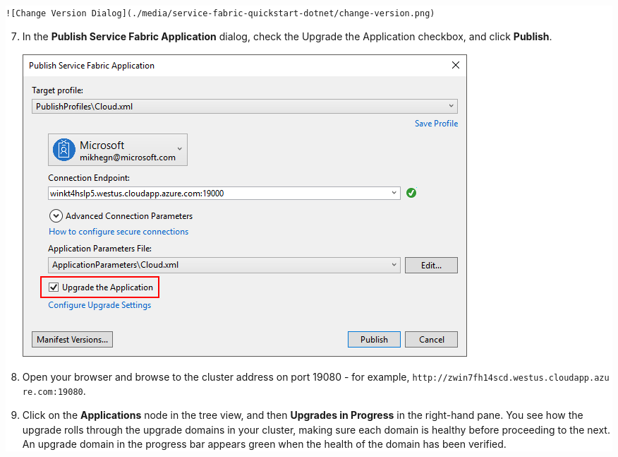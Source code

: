     ![Change Version Dialog](./media/service-fabric-quickstart-dotnet/change-version.png)
7. In the **Publish Service Fabric Application** dialog, check the Upgrade the Application checkbox, and click **Publish**.

    ![Publish Dialog Upgrade Setting](./media/service-fabric-quickstart-dotnet/upgrade-app.png)
8. Open your browser and browse to the cluster address on port 19080 - for example, `http://zwin7fh14scd.westus.cloudapp.azure.com:19080`.
9. Click on the **Applications** node in the tree view, and then **Upgrades in Progress** in the right-hand pane. You see how the upgrade rolls through the upgrade domains in your cluster, making sure each domain is healthy before proceeding to the next. An upgrade domain in the progress bar appears green when the health of the domain has been verified.